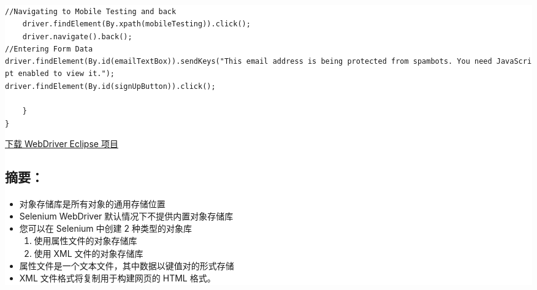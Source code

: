 ```
//Navigating to Mobile Testing and back		
    driver.findElement(By.xpath(mobileTesting)).click();					
    driver.navigate().back();			
//Entering Form Data		
driver.findElement(By.id(emailTextBox)).sendKeys("This email address is being protected from spambots. You need JavaScript enabled to view it.");						
driver.findElement(By.id(signUpButton)).click();				

	}		
}		

```

[下载 WebDriver Eclipse 项目](https://drive.google.com/uc?export=download&id=1IweUfq7atfRYYGSVoR6N6o1bO0GtT46w)

## 摘要：

*   对象存储库是所有对象的通用存储位置
*   Selenium WebDriver 默认情况下不提供内置对象存储库
*   您可以在 Selenium 中创建 2 种类型的对象库
    1.  使用属性文件的对象存储库
    2.  使用 XML 文件的对象存储库
*   属性文件是一个文本文件，其中数据以键值对的形式存储
*   XML 文件格式将复制用于构建网页的 HTML 格式。